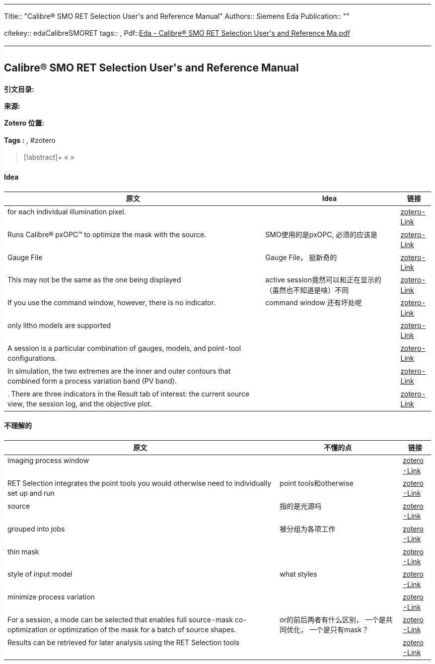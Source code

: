 ***
Title:: "Calibre® SMO RET Selection User's and Reference Manual"
Authors:: Siemens Eda
Publication:: ""

citekey:: edaCalibreSMORET
tags:: , 
Pdf::[Eda - Calibre® SMO RET Selection User's and Reference Ma.pdf](zotero://select/library/items/WHI9LFL5)

***
## Calibre® SMO RET Selection User's and Reference Manual

**引文目录:** 

**来源:** 

**Zotero 位置:** 

**Tags :** , #zotero

>[!abstract]+
>*«  »*


#### Idea
|原文|Idea|链接|
|-|-|-|
|for each individual illumination pixel.||[zotero-Link](zotero://open-pdf/library/items/WHI9LFL5?13&annotation=KJIP7QN6)|
|Runs Calibre® pxOPC™ to optimize the mask with the source.|SMO使用的是pxOPC, 必须的应该是|[zotero-Link](zotero://open-pdf/library/items/WHI9LFL5?14&annotation=882Z27KY)|
|Gauge File|Gauge File， 挺新奇的|[zotero-Link](zotero://open-pdf/library/items/WHI9LFL5?14&annotation=A3TFKYGQ)|
|This may not be the same as the one being displayed|active session竟然可以和正在显示的（虽然也不知道是啥）不同|[zotero-Link](zotero://open-pdf/library/items/WHI9LFL5?16&annotation=4W2A5IC9)|
|If you use the command window, however, there is no indicator.|command window 还有坏处呢|[zotero-Link](zotero://open-pdf/library/items/WHI9LFL5?16&annotation=7ILZXJ7N)|
|only litho models are supported||[zotero-Link](zotero://open-pdf/library/items/WHI9LFL5?20&annotation=PCG728TA)|
|A session is a particular combination of gauges, models, and point-tool configurations.||[zotero-Link](zotero://open-pdf/library/items/WHI9LFL5?26&annotation=V7KW4JPD)|
|In simulation, the two extremes are the inner and outer contours that combined form a process variation band (PV band).||[zotero-Link](zotero://open-pdf/library/items/WHI9LFL5?30&annotation=E4ZM44XJ)|
|. There are three indicators in the Result tab of interest: the current source view, the session log, and the objective plot.||[zotero-Link](zotero://open-pdf/library/items/WHI9LFL5?56&annotation=M9QQRUX2)|
#### 不理解的
|原文|不懂的点|链接|
|-|-|-|
|imaging process window||[zotero-Link](zotero://open-pdf/library/items/WHI9LFL5?13&annotation=YX2VXAH5)|
|RET Selection integrates the point tools you would otherwise need to individually set up and run|point tools和otherwise|[zotero-Link](zotero://open-pdf/library/items/WHI9LFL5?13&annotation=GWWPFNYY)|
|source|指的是光源吗|[zotero-Link](zotero://open-pdf/library/items/WHI9LFL5?13&annotation=JXQ5GTJH)|
|grouped into jobs|被分组为各项工作|[zotero-Link](zotero://open-pdf/library/items/WHI9LFL5?13&annotation=L6JTUUM3)|
|thin mask||[zotero-Link](zotero://open-pdf/library/items/WHI9LFL5?13&annotation=EE2WRQDQ)|
|style of input model|what styles|[zotero-Link](zotero://open-pdf/library/items/WHI9LFL5?13&annotation=EXYWVZ8W)|
|minimize process variation||[zotero-Link](zotero://open-pdf/library/items/WHI9LFL5?17&annotation=T4P7ZAV8)|
|For a session, a mode can be selected that enables full source-mask co-optimization or optimization of the mask for a batch of source shapes.|or的前后两者有什么区别， 一个是共同优化， 一个是只有mask？|[zotero-Link](zotero://open-pdf/library/items/WHI9LFL5?17&annotation=NTK4LCFW)|
|Results can be retrieved for later analysis using the RET Selection tools||[zotero-Link](zotero://open-pdf/library/items/WHI9LFL5?19&annotation=DVXSXIP4)|